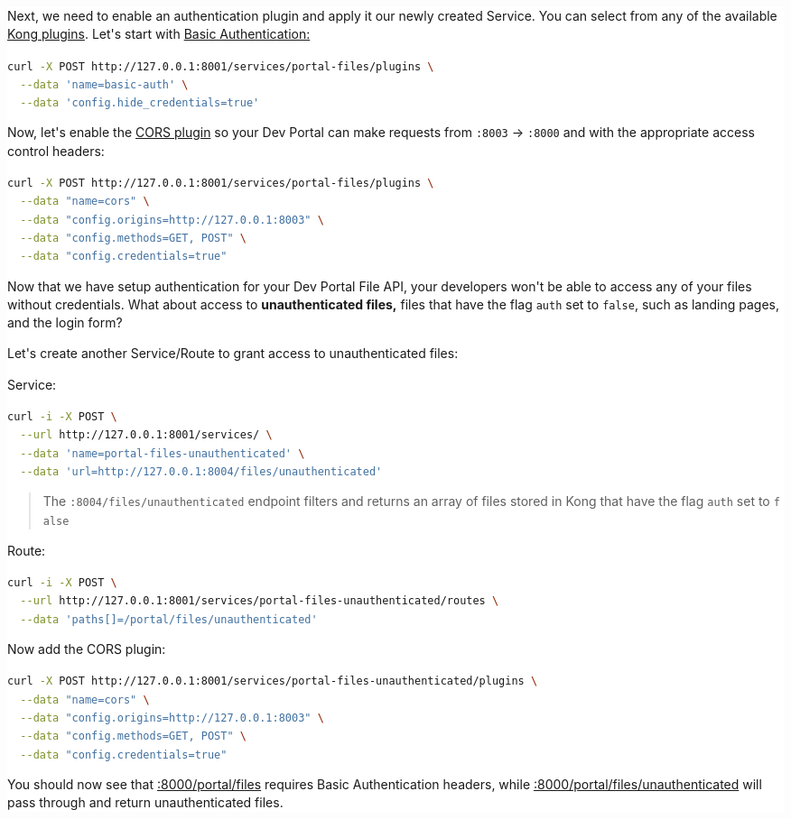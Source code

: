 Next, we need to enable an authentication plugin and apply it our newly created Service. You can select from any of the available [Kong plugins](https://konghq.com/plugins/). Let's start with [Basic Authentication:](https://getkong.org/plugins/basic-authentication)

```bash
curl -X POST http://127.0.0.1:8001/services/portal-files/plugins \
  --data 'name=basic-auth' \
  --data 'config.hide_credentials=true'
```

Now, let's enable the [CORS plugin](https://getkong.org/plugins/cors) so your Dev Portal can make requests from `:8003` → `:8000` and with the appropriate access control headers:

```bash
curl -X POST http://127.0.0.1:8001/services/portal-files/plugins \
  --data "name=cors" \
  --data "config.origins=http://127.0.0.1:8003" \
  --data "config.methods=GET, POST" \
  --data "config.credentials=true"
```

Now that we have setup authentication for your Dev Portal File API, your developers won't be able to access any of your files without credentials. What about access to **unauthenticated files,** files that have the flag `auth` set to `false`, such as landing pages, and the login form?

Let's create another Service/Route to grant access to unauthenticated files:

Service:

```bash
curl -i -X POST \
  --url http://127.0.0.1:8001/services/ \
  --data 'name=portal-files-unauthenticated' \
  --data 'url=http://127.0.0.1:8004/files/unauthenticated'
```

> The  `:8004/files/unauthenticated` endpoint filters and returns an array of files stored in Kong that have the flag `auth` set to `false`

Route:

```bash
curl -i -X POST \
  --url http://127.0.0.1:8001/services/portal-files-unauthenticated/routes \
  --data 'paths[]=/portal/files/unauthenticated'
```

Now add the CORS plugin:

```bash
curl -X POST http://127.0.0.1:8001/services/portal-files-unauthenticated/plugins \
  --data "name=cors" \
  --data "config.origins=http://127.0.0.1:8003" \
  --data "config.methods=GET, POST" \
  --data "config.credentials=true"
```

You should now see that [:8000/portal/files](http://127.0.0.1:8000/portal/files) requires Basic Authentication headers, while [:8000/portal/files/unauthenticated](http://127.0.0.1:8000/portal/files/unauthenticated) will pass through and return unauthenticated files.

